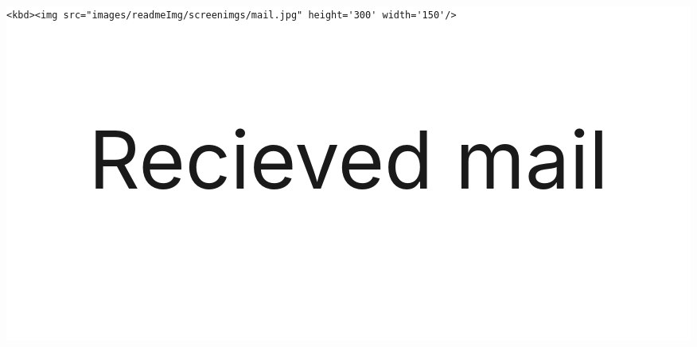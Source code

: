     <kbd><img src="images/readmeImg/screenimgs/mail.jpg" height='300' width='150'/>
   <div><figcaption> <p align="center" style="font-size:100px">Recieved mail</p></figcaption></div>
     </figure></kbd>&nbsp;&nbsp;&nbsp;&nbsp;&nbsp;&nbsp;
      </p>   
 <br>
    